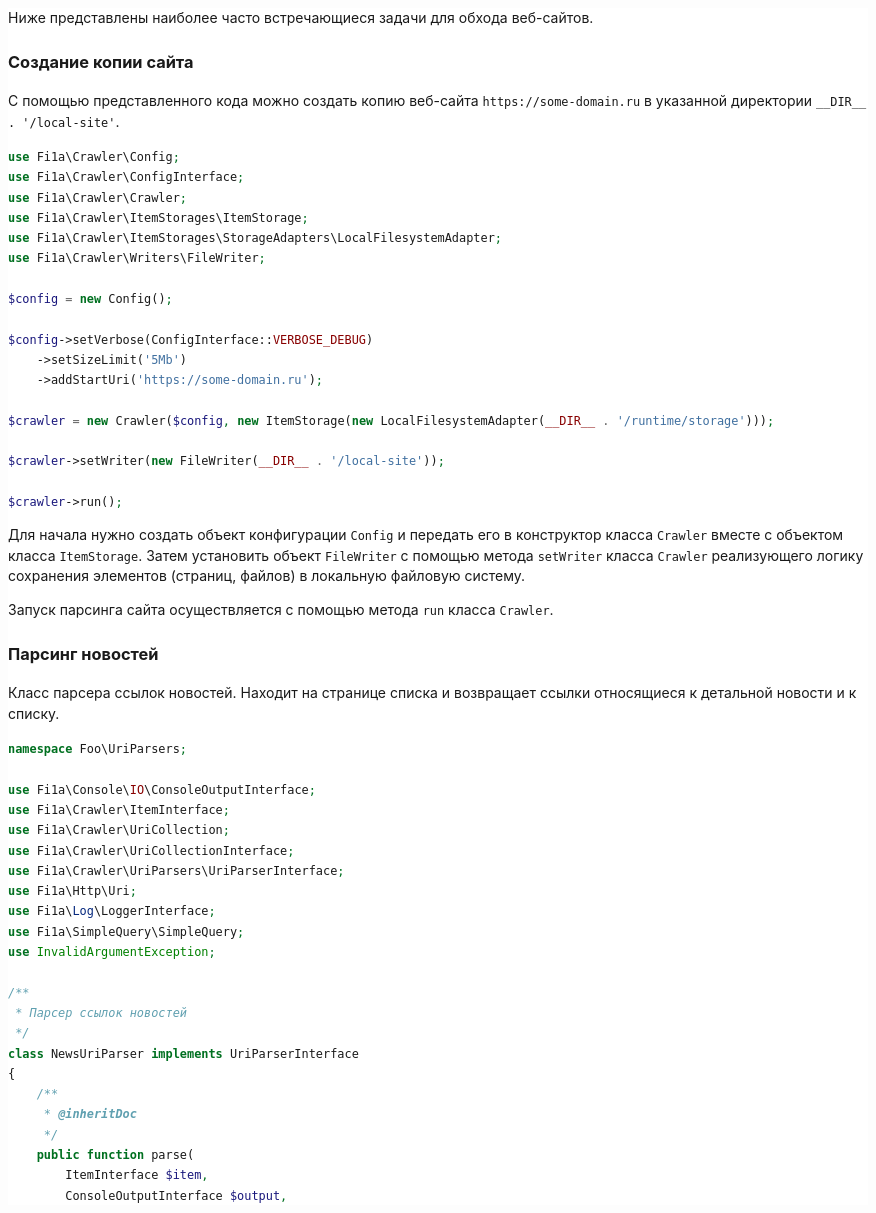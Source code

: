 Ниже представлены наиболее часто встречающиеся задачи для обхода веб-сайтов.

### Создание копии сайта

С помощью представленного кода можно создать копию веб-сайта `https://some-domain.ru`
в указанной директории `__DIR__ . '/local-site'`.

```php
use Fi1a\Crawler\Config;
use Fi1a\Crawler\ConfigInterface;
use Fi1a\Crawler\Crawler;
use Fi1a\Crawler\ItemStorages\ItemStorage;
use Fi1a\Crawler\ItemStorages\StorageAdapters\LocalFilesystemAdapter;
use Fi1a\Crawler\Writers\FileWriter;

$config = new Config();

$config->setVerbose(ConfigInterface::VERBOSE_DEBUG)
    ->setSizeLimit('5Mb')
    ->addStartUri('https://some-domain.ru');

$crawler = new Crawler($config, new ItemStorage(new LocalFilesystemAdapter(__DIR__ . '/runtime/storage')));

$crawler->setWriter(new FileWriter(__DIR__ . '/local-site'));

$crawler->run();
```

Для начала нужно создать объект конфигурации `Config` и передать его в конструктор класса `Crawler` вместе с 
объектом класса `ItemStorage`. Затем установить объект `FileWriter` с помощью метода `setWriter` класса `Crawler`
реализующего логику сохранения элементов (страниц, файлов) в локальную файловую систему.

Запуск парсинга сайта осуществляется с помощью метода `run` класса `Crawler`.

### Парсинг новостей

Класс парсера ссылок новостей. Находит на странице списка и возвращает ссылки относящиеся к
детальной новости и к списку.

```php
namespace Foo\UriParsers;

use Fi1a\Console\IO\ConsoleOutputInterface;
use Fi1a\Crawler\ItemInterface;
use Fi1a\Crawler\UriCollection;
use Fi1a\Crawler\UriCollectionInterface;
use Fi1a\Crawler\UriParsers\UriParserInterface;
use Fi1a\Http\Uri;
use Fi1a\Log\LoggerInterface;
use Fi1a\SimpleQuery\SimpleQuery;
use InvalidArgumentException;

/**
 * Парсер ссылок новостей
 */
class NewsUriParser implements UriParserInterface
{
    /**
     * @inheritDoc
     */
    public function parse(
        ItemInterface $item,
        ConsoleOutputInterface $output,
```